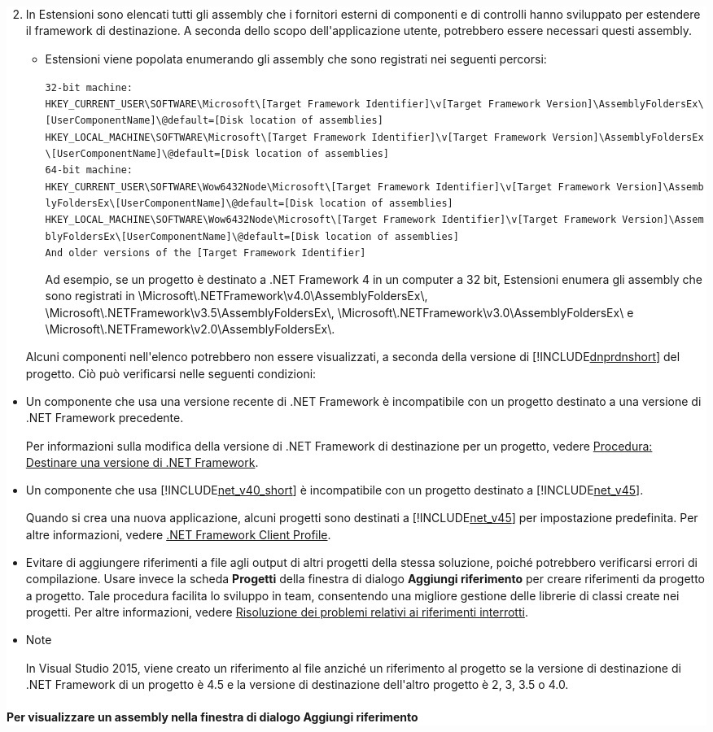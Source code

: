 2. In Estensioni sono elencati tutti gli assembly che i fornitori esterni di componenti e di controlli hanno sviluppato per estendere il framework di destinazione. A seconda dello scopo dell'applicazione utente, potrebbero essere necessari questi assembly.  
  
   -   Estensioni viene popolata enumerando gli assembly che sono registrati nei seguenti percorsi:  
  
       ```  
       32-bit machine:  
       HKEY_CURRENT_USER\SOFTWARE\Microsoft\[Target Framework Identifier]\v[Target Framework Version]\AssemblyFoldersEx\[UserComponentName]\@default=[Disk location of assemblies]  
       HKEY_LOCAL_MACHINE\SOFTWARE\Microsoft\[Target Framework Identifier]\v[Target Framework Version]\AssemblyFoldersEx\[UserComponentName]\@default=[Disk location of assemblies]  
       64-bit machine:  
       HKEY_CURRENT_USER\SOFTWARE\Wow6432Node\Microsoft\[Target Framework Identifier]\v[Target Framework Version]\AssemblyFoldersEx\[UserComponentName]\@default=[Disk location of assemblies]  
       HKEY_LOCAL_MACHINE\SOFTWARE\Wow6432Node\Microsoft\[Target Framework Identifier]\v[Target Framework Version]\AssemblyFoldersEx\[UserComponentName]\@default=[Disk location of assemblies]  
       And older versions of the [Target Framework Identifier]  
       ```  
  
        Ad esempio, se un progetto è destinato a .NET Framework 4 in un computer a 32 bit, Estensioni enumera gli assembly che sono registrati in \Microsoft\\.NETFramework\v4.0\AssemblyFoldersEx\\, \Microsoft\\.NETFramework\v3.5\AssemblyFoldersEx\\, \Microsoft\\.NETFramework\v3.0\AssemblyFoldersEx\\ e \Microsoft\\.NETFramework\v2.0\AssemblyFoldersEx\\.  
  
   Alcuni componenti nell'elenco potrebbero non essere visualizzati, a seconda della versione di [!INCLUDE[dnprdnshort](../includes/dnprdnshort-md.md)] del progetto. Ciò può verificarsi nelle seguenti condizioni:  
  
-   Un componente che usa una versione recente di .NET Framework è incompatibile con un progetto destinato a una versione di .NET Framework precedente.  
  
     Per informazioni sulla modifica della versione di .NET Framework di destinazione per un progetto, vedere [Procedura: Destinare una versione di .NET Framework](../ide/how-to-target-a-version-of-the-dotnet-framework.md).  
  
-   Un componente che usa [!INCLUDE[net_v40_short](../includes/net-v40-short-md.md)] è incompatibile con un progetto destinato a [!INCLUDE[net_v45](../includes/net-v45-md.md)].  
  
     Quando si crea una nuova applicazione, alcuni progetti sono destinati a [!INCLUDE[net_v45](../includes/net-v45-md.md)] per impostazione predefinita. Per altre informazioni, vedere [.NET Framework Client Profile](http://msdn.microsoft.com/library/f0219919-1f02-4588-8704-327a62fd91f1).  
  
-   Evitare di aggiungere riferimenti a file agli output di altri progetti della stessa soluzione, poiché potrebbero verificarsi errori di compilazione. Usare invece la scheda **Progetti** della finestra di dialogo **Aggiungi riferimento** per creare riferimenti da progetto a progetto. Tale procedura facilita lo sviluppo in team, consentendo una migliore gestione delle librerie di classi create nei progetti. Per altre informazioni, vedere [Risoluzione dei problemi relativi ai riferimenti interrotti](../ide/troubleshooting-broken-references.md).  
  
-   > [!NOTE]
    >  In Visual Studio 2015, viene creato un riferimento al file anziché un riferimento al progetto se la versione di destinazione di .NET Framework di un progetto è 4.5 e la versione di destinazione dell'altro progetto è 2, 3, 3.5 o 4.0.  
  
#### <a name="to-display-an-assembly-in-the-add-reference-dialog-box"></a>Per visualizzare un assembly nella finestra di dialogo Aggiungi riferimento  
  
